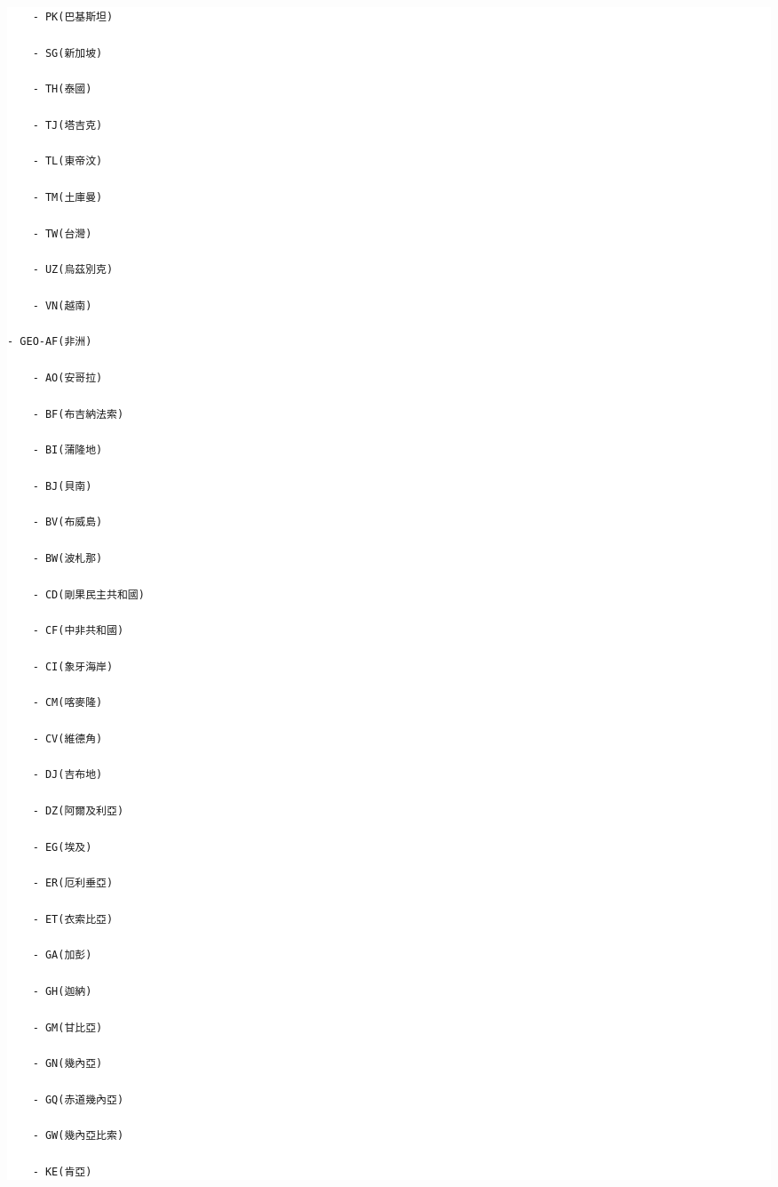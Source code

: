         - PK(巴基斯坦)

        - SG(新加坡)

        - TH(泰國)

        - TJ(塔吉克)

        - TL(東帝汶)

        - TM(土庫曼)

        - TW(台灣)

        - UZ(烏茲別克)

        - VN(越南)

    - GEO-AF(非洲)

        - AO(安哥拉)

        - BF(布吉納法索)

        - BI(蒲隆地)

        - BJ(貝南)

        - BV(布威島)

        - BW(波札那)

        - CD(剛果民主共和國)

        - CF(中非共和國)

        - CI(象牙海岸)

        - CM(喀麥隆)

        - CV(維德角)

        - DJ(吉布地)

        - DZ(阿爾及利亞)

        - EG(埃及)

        - ER(厄利垂亞)

        - ET(衣索比亞)

        - GA(加彭)

        - GH(迦納)

        - GM(甘比亞)

        - GN(幾內亞)

        - GQ(赤道幾內亞)

        - GW(幾內亞比索)

        - KE(肯亞)
